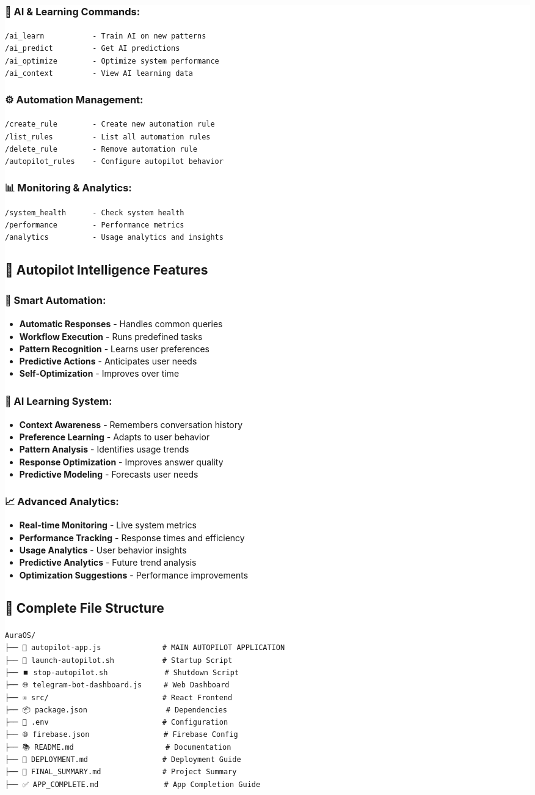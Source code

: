 ### **🧠 AI & Learning Commands:**
```
/ai_learn           - Train AI on new patterns
/ai_predict         - Get AI predictions
/ai_optimize        - Optimize system performance
/ai_context         - View AI learning data
```

### **⚙️ Automation Management:**
```
/create_rule        - Create new automation rule
/list_rules         - List all automation rules
/delete_rule        - Remove automation rule
/autopilot_rules    - Configure autopilot behavior
```

### **📊 Monitoring & Analytics:**
```
/system_health      - Check system health
/performance        - Performance metrics
/analytics          - Usage analytics and insights
```

## 🧠 **Autopilot Intelligence Features**

### **🎯 Smart Automation:**
- **Automatic Responses** - Handles common queries
- **Workflow Execution** - Runs predefined tasks
- **Pattern Recognition** - Learns user preferences
- **Predictive Actions** - Anticipates user needs
- **Self-Optimization** - Improves over time

### **🤖 AI Learning System:**
- **Context Awareness** - Remembers conversation history
- **Preference Learning** - Adapts to user behavior
- **Pattern Analysis** - Identifies usage trends
- **Response Optimization** - Improves answer quality
- **Predictive Modeling** - Forecasts user needs

### **📈 Advanced Analytics:**
- **Real-time Monitoring** - Live system metrics
- **Performance Tracking** - Response times and efficiency
- **Usage Analytics** - User behavior insights
- **Predictive Analytics** - Future trend analysis
- **Optimization Suggestions** - Performance improvements

## 📁 **Complete File Structure**

```
AuraOS/
├── 🤖 autopilot-app.js              # MAIN AUTOPILOT APPLICATION
├── 🚀 launch-autopilot.sh           # Startup Script
├── ⏹️ stop-autopilot.sh             # Shutdown Script
├── 🌐 telegram-bot-dashboard.js     # Web Dashboard
├── ⚛️ src/                          # React Frontend
├── 📦 package.json                  # Dependencies
├── 🔧 .env                          # Configuration
├── 🌐 firebase.json                 # Firebase Config
├── 📚 README.md                     # Documentation
├── 🚀 DEPLOYMENT.md                 # Deployment Guide
├── 🎉 FINAL_SUMMARY.md              # Project Summary
├── ✅ APP_COMPLETE.md               # App Completion Guide
```